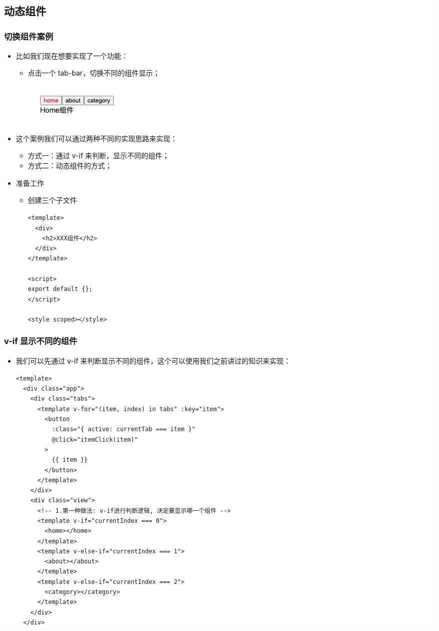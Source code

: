 ## 动态组件

### 切换组件案例

- 比如我们现在想要实现了一个功能：

  - 点击一个 tab-bar，切换不同的组件显示；

    ![image-20210816085531172](./img/image-20210816085531172.png)

- 这个案例我们可以通过两种不同的实现思路来实现：

  - 方式一：通过 v-if 来判断，显示不同的组件；
  - 方式二：动态组件的方式；

- 准备工作

  - 创建三个子文件

    ```vue
    <template>
      <div>
        <h2>XXX组件</h2>
      </div>
    </template>

    <script>
    export default {};
    </script>

    <style scoped></style>
    ```

### v-if 显示不同的组件

- 我们可以先通过 v-if 来判断显示不同的组件，这个可以使用我们之前讲过的知识来实现：

  ```vue
  <template>
    <div class="app">
      <div class="tabs">
        <template v-for="(item, index) in tabs" :key="item">
          <button
            :class="{ active: currentTab === item }"
            @click="itemClick(item)"
          >
            {{ item }}
          </button>
        </template>
      </div>
      <div class="view">
        <!-- 1.第一种做法: v-if进行判断逻辑, 决定要显示哪一个组件 -->
        <template v-if="currentIndex === 0">
          <home></home>
        </template>
        <template v-else-if="currentIndex === 1">
          <about></about>
        </template>
        <template v-else-if="currentIndex === 2">
          <category></category>
        </template>
      </div>
    </div>
  ```